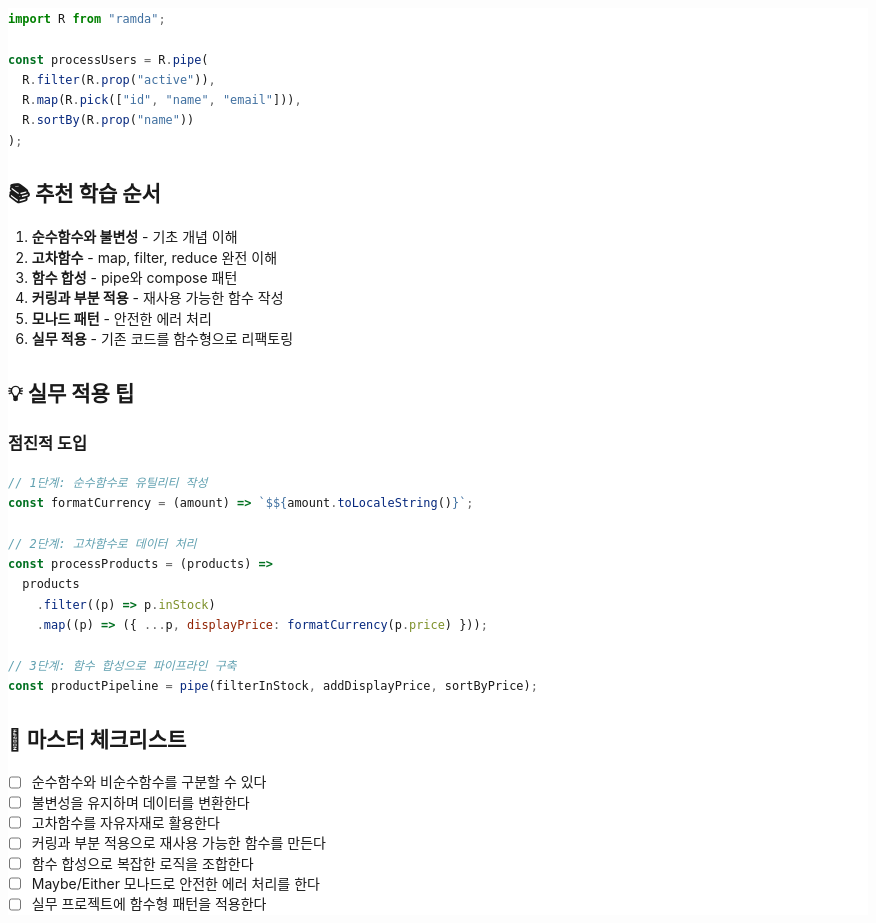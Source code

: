 ```javascript
import R from "ramda";

const processUsers = R.pipe(
  R.filter(R.prop("active")),
  R.map(R.pick(["id", "name", "email"])),
  R.sortBy(R.prop("name"))
);
```

## 📚 추천 학습 순서

1. **순수함수와 불변성** - 기초 개념 이해
2. **고차함수** - map, filter, reduce 완전 이해
3. **함수 합성** - pipe와 compose 패턴
4. **커링과 부분 적용** - 재사용 가능한 함수 작성
5. **모나드 패턴** - 안전한 에러 처리
6. **실무 적용** - 기존 코드를 함수형으로 리팩토링

## 💡 실무 적용 팁

### 점진적 도입

```javascript
// 1단계: 순수함수로 유틸리티 작성
const formatCurrency = (amount) => `$${amount.toLocaleString()}`;

// 2단계: 고차함수로 데이터 처리
const processProducts = (products) =>
  products
    .filter((p) => p.inStock)
    .map((p) => ({ ...p, displayPrice: formatCurrency(p.price) }));

// 3단계: 함수 합성으로 파이프라인 구축
const productPipeline = pipe(filterInStock, addDisplayPrice, sortByPrice);
```

## 🎯 마스터 체크리스트

- [ ] 순수함수와 비순수함수를 구분할 수 있다
- [ ] 불변성을 유지하며 데이터를 변환한다
- [ ] 고차함수를 자유자재로 활용한다
- [ ] 커링과 부분 적용으로 재사용 가능한 함수를 만든다
- [ ] 함수 합성으로 복잡한 로직을 조합한다
- [ ] Maybe/Either 모나드로 안전한 에러 처리를 한다
- [ ] 실무 프로젝트에 함수형 패턴을 적용한다
